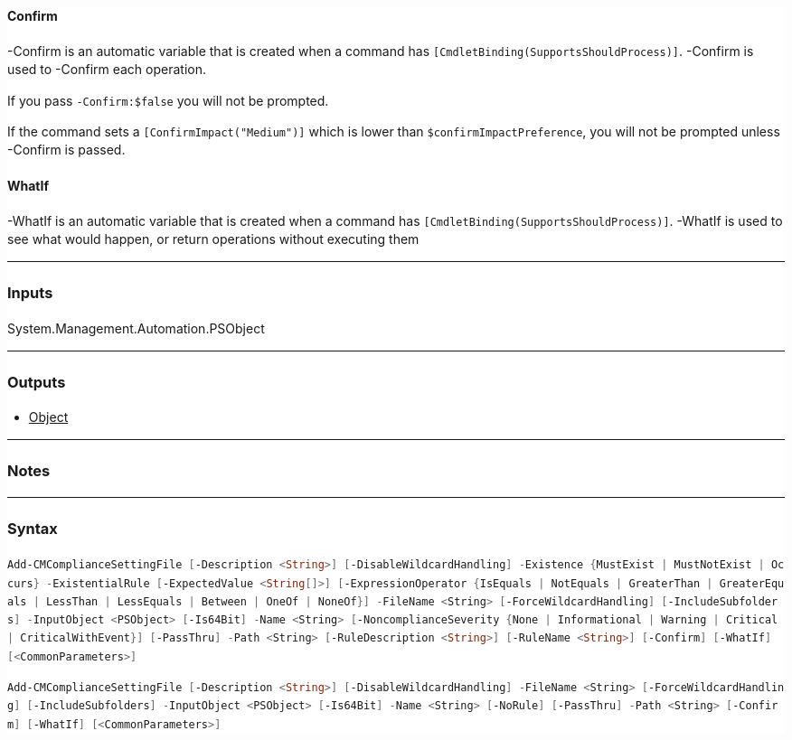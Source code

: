 

#### **Confirm**
-Confirm is an automatic variable that is created when a command has ```[CmdletBinding(SupportsShouldProcess)]```.
-Confirm is used to -Confirm each operation.

If you pass ```-Confirm:$false``` you will not be prompted.


If the command sets a ```[ConfirmImpact("Medium")]``` which is lower than ```$confirmImpactPreference```, you will not be prompted unless -Confirm is passed.

#### **WhatIf**
-WhatIf is an automatic variable that is created when a command has ```[CmdletBinding(SupportsShouldProcess)]```.
-WhatIf is used to see what would happen, or return operations without executing them


---


### Inputs
System.Management.Automation.PSObject





---


### Outputs
* [Object](https://learn.microsoft.com/en-us/dotnet/api/System.Object)






---


### Notes




---


### Syntax
```PowerShell
Add-CMComplianceSettingFile [-Description <String>] [-DisableWildcardHandling] -Existence {MustExist | MustNotExist | Occurs} -ExistentialRule [-ExpectedValue <String[]>] [-ExpressionOperator {IsEquals | NotEquals | GreaterThan | GreaterEquals | LessThan | LessEquals | Between | OneOf | NoneOf}] -FileName <String> [-ForceWildcardHandling] [-IncludeSubfolders] -InputObject <PSObject> [-Is64Bit] -Name <String> [-NoncomplianceSeverity {None | Informational | Warning | Critical | CriticalWithEvent}] [-PassThru] -Path <String> [-RuleDescription <String>] [-RuleName <String>] [-Confirm] [-WhatIf] [<CommonParameters>]
```
```PowerShell
Add-CMComplianceSettingFile [-Description <String>] [-DisableWildcardHandling] -FileName <String> [-ForceWildcardHandling] [-IncludeSubfolders] -InputObject <PSObject> [-Is64Bit] -Name <String> [-NoRule] [-PassThru] -Path <String> [-Confirm] [-WhatIf] [<CommonParameters>]
```
